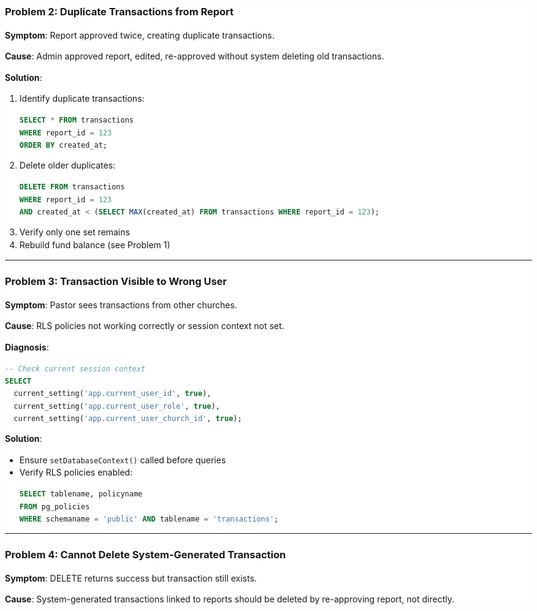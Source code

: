 
### Problem 2: Duplicate Transactions from Report

**Symptom**: Report approved twice, creating duplicate transactions.

**Cause**: Admin approved report, edited, re-approved without system deleting old transactions.

**Solution**:
1. Identify duplicate transactions:
   ```sql
   SELECT * FROM transactions
   WHERE report_id = 123
   ORDER BY created_at;
   ```
2. Delete older duplicates:
   ```sql
   DELETE FROM transactions
   WHERE report_id = 123
   AND created_at < (SELECT MAX(created_at) FROM transactions WHERE report_id = 123);
   ```
3. Verify only one set remains
4. Rebuild fund balance (see Problem 1)

---

### Problem 3: Transaction Visible to Wrong User

**Symptom**: Pastor sees transactions from other churches.

**Cause**: RLS policies not working correctly or session context not set.

**Diagnosis**:
```sql
-- Check current session context
SELECT
  current_setting('app.current_user_id', true),
  current_setting('app.current_user_role', true),
  current_setting('app.current_user_church_id', true);
```

**Solution**:
- Ensure `setDatabaseContext()` called before queries
- Verify RLS policies enabled:
  ```sql
  SELECT tablename, policyname
  FROM pg_policies
  WHERE schemaname = 'public' AND tablename = 'transactions';
  ```

---

### Problem 4: Cannot Delete System-Generated Transaction

**Symptom**: DELETE returns success but transaction still exists.

**Cause**: System-generated transactions linked to reports should be deleted by re-approving report, not directly.
